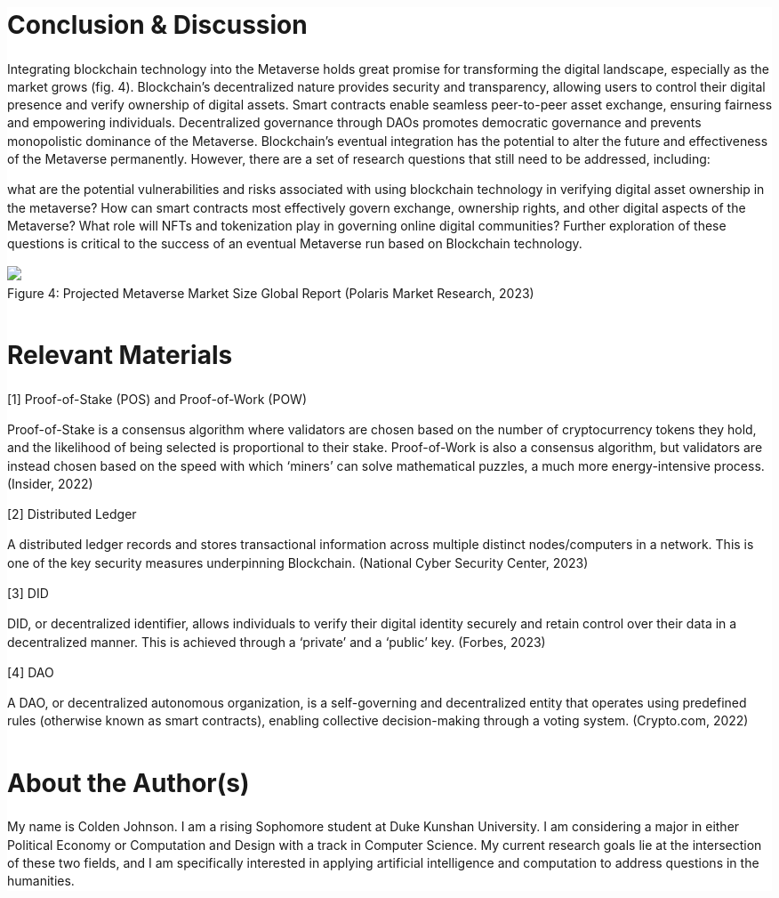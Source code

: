 **Conclusion & Discussion**
================================

Integrating blockchain technology into the Metaverse holds great promise for transforming the digital landscape, especially as the market grows (fig. 4). Blockchain’s decentralized nature provides security and transparency, allowing users to control their digital presence and verify ownership of digital assets. Smart contracts enable seamless peer-to-peer asset exchange, ensuring fairness and empowering individuals. Decentralized governance through DAOs promotes democratic governance and prevents monopolistic dominance of the Metaverse. Blockchain’s eventual integration has the potential to alter the future and effectiveness of the Metaverse permanently. However, there are a set of research questions that still need to be addressed, including:

what are the potential vulnerabilities and risks associated with using blockchain technology in verifying digital asset ownership in the metaverse?
How can smart contracts most effectively govern exchange, ownership rights, and other digital aspects of the Metaverse?
What role will NFTs and tokenization play in governing online digital communities? Further exploration of these questions is critical to the success of an eventual Metaverse run based on Blockchain technology.

![](https://miro.medium.com/v2/resize:fit:720/0*UqPz5wG2I-xh8aoF)<br />Figure  4: Projected Metaverse Market Size Global Report (Polaris Market Research, 2023)

**Relevant Materials**
================================

[1] Proof-of-Stake (POS) and Proof-of-Work (POW)

Proof-of-Stake is a consensus algorithm where validators are chosen based on the number of cryptocurrency tokens they hold, and the likelihood of being selected is proportional to their stake. Proof-of-Work is also a consensus algorithm, but validators are instead chosen based on the speed with which ‘miners’ can solve mathematical puzzles, a much more energy-intensive process. (Insider, 2022)

[2] Distributed Ledger

A distributed ledger records and stores transactional information across multiple distinct nodes/computers in a network. This is one of the key security measures underpinning Blockchain. (National Cyber Security Center, 2023)

[3] DID

DID, or decentralized identifier, allows individuals to verify their digital identity securely and retain control over their data in a decentralized manner. This is achieved through a ‘private’ and a ‘public’ key. (Forbes, 2023)

[4] DAO

A DAO, or decentralized autonomous organization, is a self-governing and decentralized entity that operates using predefined rules (otherwise known as smart contracts), enabling collective decision-making through a voting system. (Crypto.com, 2022)

**About the Author(s)**
================================

My name is Colden Johnson. I am a rising Sophomore student at Duke Kunshan University. I am considering a major in either Political Economy or Computation and Design with a track in Computer Science. My current research goals lie at the intersection of these two fields, and I am specifically interested in applying artificial intelligence and computation to address questions in the humanities.
